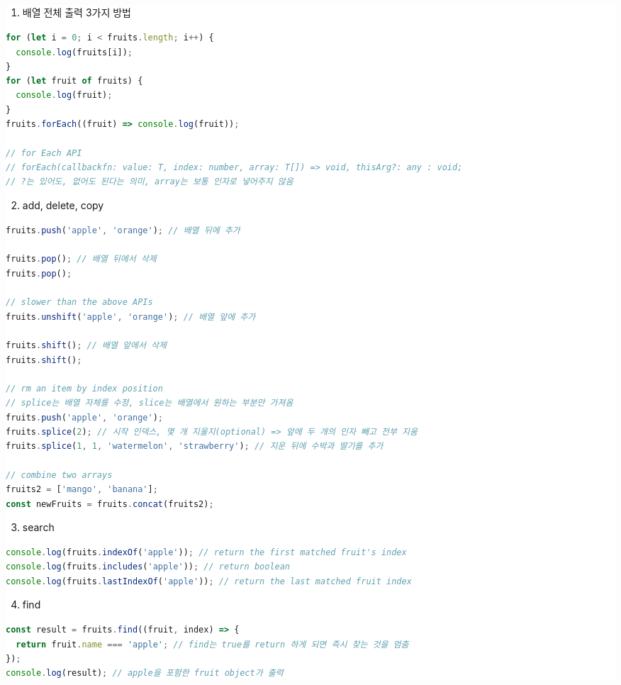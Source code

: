 1.  배열 전체 출력 3가지 방법

```javascript
for (let i = 0; i < fruits.length; i++) {
  console.log(fruits[i]);
}
for (let fruit of fruits) {
  console.log(fruit);
}
fruits.forEach((fruit) => console.log(fruit));

// for Each API
// forEach(callbackfn: value: T, index: number, array: T[]) => void, thisArg?: any : void;
// ?는 있어도, 없어도 된다는 의미, array는 보통 인자로 넣어주지 않음
```

2.  add, delete, copy

```javascript
fruits.push('apple', 'orange'); // 배열 뒤에 추가

fruits.pop(); // 배열 뒤에서 삭제
fruits.pop();

// slower than the above APIs
fruits.unshift('apple', 'orange'); // 배열 앞에 추가

fruits.shift(); // 배열 앞에서 삭제
fruits.shift();

// rm an item by index position
// splice는 배열 자체를 수정, slice는 배열에서 원하는 부분만 가져옴
fruits.push('apple', 'orange');
fruits.splice(2); // 시작 인덱스, 몇 개 지울지(optional) => 앞에 두 개의 인자 빼고 전부 지움
fruits.splice(1, 1, 'watermelon', 'strawberry'); // 지운 뒤에 수박과 딸기를 추가

// combine two arrays
fruits2 = ['mango', 'banana'];
const newFruits = fruits.concat(fruits2);
```

3.  search

```javascript
console.log(fruits.indexOf('apple')); // return the first matched fruit's index
console.log(fruits.includes('apple')); // return boolean
console.log(fruits.lastIndexOf('apple')); // return the last matched fruit index
```

4.  find

```javascript
const result = fruits.find((fruit, index) => {
  return fruit.name === 'apple'; // find는 true를 return 하게 되면 즉시 찾는 것을 멈춤
});
console.log(result); // apple을 포함한 fruit object가 출력
```
